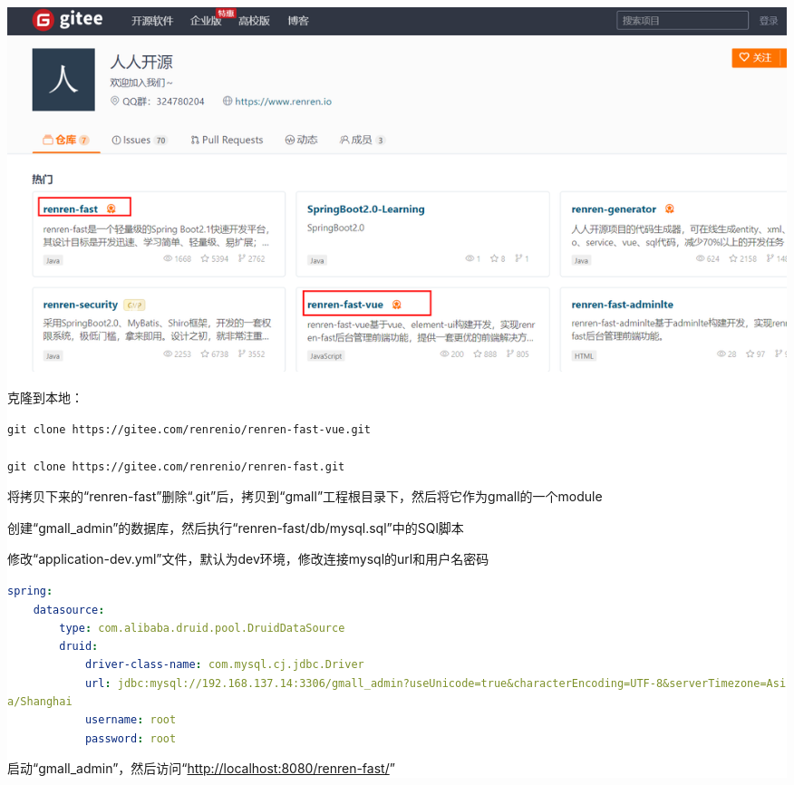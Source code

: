 ![1587609877028](images/1587609877028.png)

克隆到本地：

```shell
git clone https://gitee.com/renrenio/renren-fast-vue.git

git clone https://gitee.com/renrenio/renren-fast.git
```



将拷贝下来的“renren-fast”删除“.git”后，拷贝到“gmall”工程根目录下，然后将它作为gmall的一个module





创建“gmall_admin”的数据库，然后执行“renren-fast/db/mysql.sql”中的SQl脚本

修改“application-dev.yml”文件，默认为dev环境，修改连接mysql的url和用户名密码

```yaml
spring:
    datasource:
        type: com.alibaba.druid.pool.DruidDataSource
        druid:
            driver-class-name: com.mysql.cj.jdbc.Driver
            url: jdbc:mysql://192.168.137.14:3306/gmall_admin?useUnicode=true&characterEncoding=UTF-8&serverTimezone=Asia/Shanghai
            username: root
            password: root
```





启动“gmall_admin”，然后访问“<http://localhost:8080/renren-fast/>”
